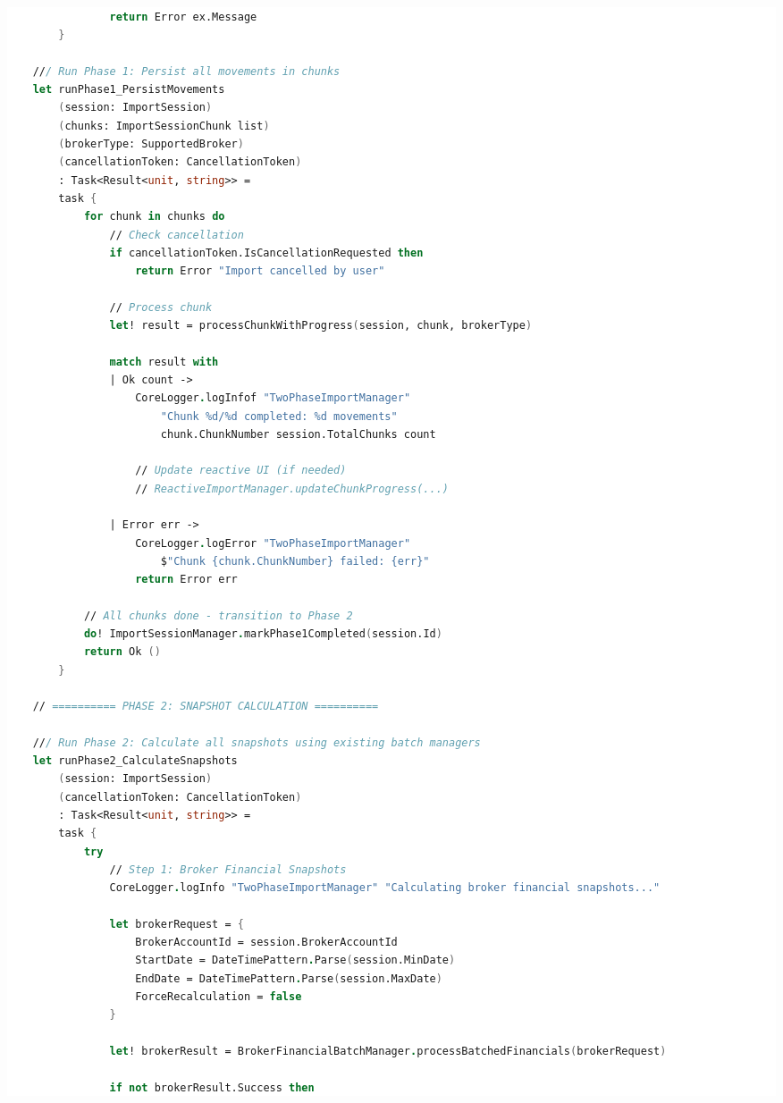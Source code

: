```fsharp
                return Error ex.Message
        }
    
    /// Run Phase 1: Persist all movements in chunks
    let runPhase1_PersistMovements 
        (session: ImportSession) 
        (chunks: ImportSessionChunk list)
        (brokerType: SupportedBroker)
        (cancellationToken: CancellationToken)
        : Task<Result<unit, string>> =
        task {
            for chunk in chunks do
                // Check cancellation
                if cancellationToken.IsCancellationRequested then
                    return Error "Import cancelled by user"
                
                // Process chunk
                let! result = processChunkWithProgress(session, chunk, brokerType)
                
                match result with
                | Ok count ->
                    CoreLogger.logInfof "TwoPhaseImportManager" 
                        "Chunk %d/%d completed: %d movements" 
                        chunk.ChunkNumber session.TotalChunks count
                    
                    // Update reactive UI (if needed)
                    // ReactiveImportManager.updateChunkProgress(...)
                    
                | Error err ->
                    CoreLogger.logError "TwoPhaseImportManager" 
                        $"Chunk {chunk.ChunkNumber} failed: {err}"
                    return Error err
            
            // All chunks done - transition to Phase 2
            do! ImportSessionManager.markPhase1Completed(session.Id)
            return Ok ()
        }
    
    // ========== PHASE 2: SNAPSHOT CALCULATION ==========
    
    /// Run Phase 2: Calculate all snapshots using existing batch managers
    let runPhase2_CalculateSnapshots 
        (session: ImportSession)
        (cancellationToken: CancellationToken)
        : Task<Result<unit, string>> =
        task {
            try
                // Step 1: Broker Financial Snapshots
                CoreLogger.logInfo "TwoPhaseImportManager" "Calculating broker financial snapshots..."
                
                let brokerRequest = {
                    BrokerAccountId = session.BrokerAccountId
                    StartDate = DateTimePattern.Parse(session.MinDate)
                    EndDate = DateTimePattern.Parse(session.MaxDate)
                    ForceRecalculation = false
                }
                
                let! brokerResult = BrokerFinancialBatchManager.processBatchedFinancials(brokerRequest)
                
                if not brokerResult.Success then
```
